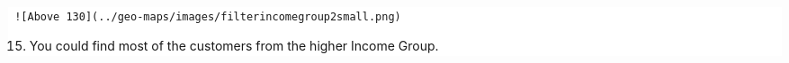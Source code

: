      ![Above 130](../geo-maps/images/filterincomegroup2small.png)

15. You could find most of the customers from the higher Income Group.
